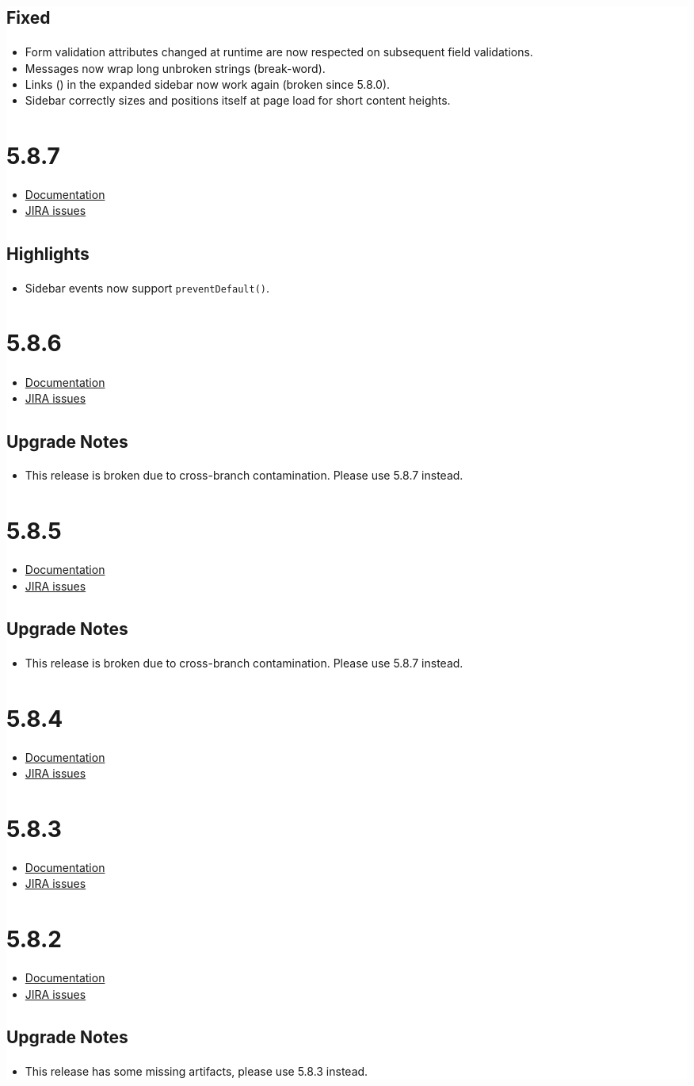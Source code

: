 ## Fixed
* Form validation attributes changed at runtime are now respected on subsequent field validations.
* Messages now wrap long unbroken strings (break-word).
* Links (<a>) in the expanded sidebar now work again (broken since 5.8.0).
* Sidebar correctly sizes and positions itself at page load for short content heights.

# 5.8.7
* [Documentation](https://docs.atlassian.com/aui/5.8.7/)
* [JIRA issues](https://ecosystem.atlassian.net/issues/?jql=project=AUI%20and%20fixVersion=5.8.7)

## Highlights
* Sidebar events now support `preventDefault()`.

# 5.8.6
* [Documentation](https://docs.atlassian.com/aui/5.8.6/)
* [JIRA issues](https://ecosystem.atlassian.net/issues/?jql=project=AUI%20and%20fixVersion=5.8.6)

## Upgrade Notes
* This release is broken due to cross-branch contamination. Please use 5.8.7 instead.

# 5.8.5
* [Documentation](https://docs.atlassian.com/aui/5.8.5/)
* [JIRA issues](https://ecosystem.atlassian.net/issues/?jql=project=AUI%20and%20fixVersion=5.8.5)

## Upgrade Notes
* This release is broken due to cross-branch contamination. Please use 5.8.7 instead.

# 5.8.4
* [Documentation](https://docs.atlassian.com/aui/5.8.4/)
* [JIRA issues](https://ecosystem.atlassian.net/issues/?jql=project=AUI%20and%20fixVersion=5.8.4)

# 5.8.3
* [Documentation](https://docs.atlassian.com/aui/5.8.3/)
* [JIRA issues](https://ecosystem.atlassian.net/issues/?jql=project=AUI%20and%20fixVersion=5.8.3)

# 5.8.2
* [Documentation](https://docs.atlassian.com/aui/5.8.2/)
* [JIRA issues](https://ecosystem.atlassian.net/issues/?jql=project=AUI%20and%20fixVersion=5.8.2)

## Upgrade Notes
* This release has some missing artifacts, please use 5.8.3 instead.
